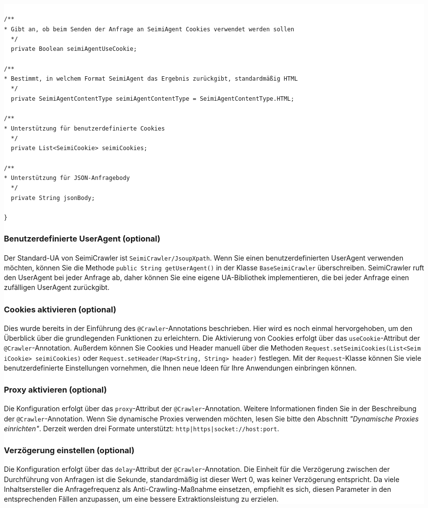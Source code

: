 ```

/**
* Gibt an, ob beim Senden der Anfrage an SeimiAgent Cookies verwendet werden sollen
  */
  private Boolean seimiAgentUseCookie;

/**
* Bestimmt, in welchem Format SeimiAgent das Ergebnis zurückgibt, standardmäßig HTML
  */
  private SeimiAgentContentType seimiAgentContentType = SeimiAgentContentType.HTML;

/**
* Unterstützung für benutzerdefinierte Cookies
  */
  private List<SeimiCookie> seimiCookies;

/**
* Unterstützung für JSON-Anfragebody
  */
  private String jsonBody;

}
```

### Benutzerdefinierte UserAgent (optional) ###
Der Standard-UA von SeimiCrawler ist `SeimiCrawler/JsoupXpath`. Wenn Sie einen benutzerdefinierten UserAgent verwenden möchten, können Sie die Methode `public String getUserAgent()` in der Klasse `BaseSeimiCrawler` überschreiben. SeimiCrawler ruft den UserAgent bei jeder Anfrage ab, daher können Sie eine eigene UA-Bibliothek implementieren, die bei jeder Anfrage einen zufälligen UserAgent zurückgibt.

### Cookies aktivieren (optional) ###
Dies wurde bereits in der Einführung des `@Crawler`-Annotations beschrieben. Hier wird es noch einmal hervorgehoben, um den Überblick über die grundlegenden Funktionen zu erleichtern. Die Aktivierung von Cookies erfolgt über das `useCookie`-Attribut der `@Crawler`-Annotation. Außerdem können Sie Cookies und Header manuell über die Methoden `Request.setSeimiCookies(List<SeimiCookie> seimiCookies)` oder `Request.setHeader(Map<String, String> header)` festlegen. Mit der `Request`-Klasse können Sie viele benutzerdefinierte Einstellungen vornehmen, die Ihnen neue Ideen für Ihre Anwendungen einbringen können.

### Proxy aktivieren (optional) ###
Die Konfiguration erfolgt über das `proxy`-Attribut der `@Crawler`-Annotation. Weitere Informationen finden Sie in der Beschreibung der `@Crawler`-Annotation. Wenn Sie dynamische Proxies verwenden möchten, lesen Sie bitte den Abschnitt *"Dynamische Proxies einrichten"*. Derzeit werden drei Formate unterstützt: `http|https|socket://host:port`.

### Verzögerung einstellen (optional) ###
Die Konfiguration erfolgt über das `delay`-Attribut der `@Crawler`-Annotation. Die Einheit für die Verzögerung zwischen der Durchführung von Anfragen ist die Sekunde, standardmäßig ist dieser Wert 0, was keiner Verzögerung entspricht. Da viele Inhaltsersteller die Anfragefrequenz als Anti-Crawling-Maßnahme einsetzen, empfiehlt es sich, diesen Parameter in den entsprechenden Fällen anzupassen, um eine bessere Extraktionsleistung zu erzielen.
